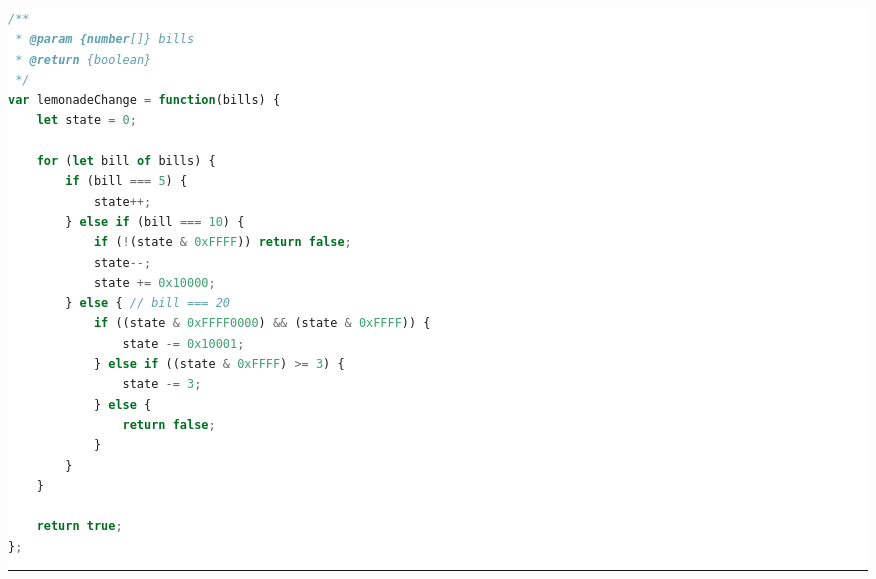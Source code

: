 ```Go []

```
```JavaScript []
/**
 * @param {number[]} bills
 * @return {boolean}
 */
var lemonadeChange = function(bills) {
    let state = 0;
    
    for (let bill of bills) {
        if (bill === 5) {
            state++;
        } else if (bill === 10) {
            if (!(state & 0xFFFF)) return false;
            state--;
            state += 0x10000;
        } else { // bill === 20
            if ((state & 0xFFFF0000) && (state & 0xFFFF)) {
                state -= 0x10001;
            } else if ((state & 0xFFFF) >= 3) {
                state -= 3;
            } else {
                return false;
            }
        }
    }
    
    return true;
};
```
---
